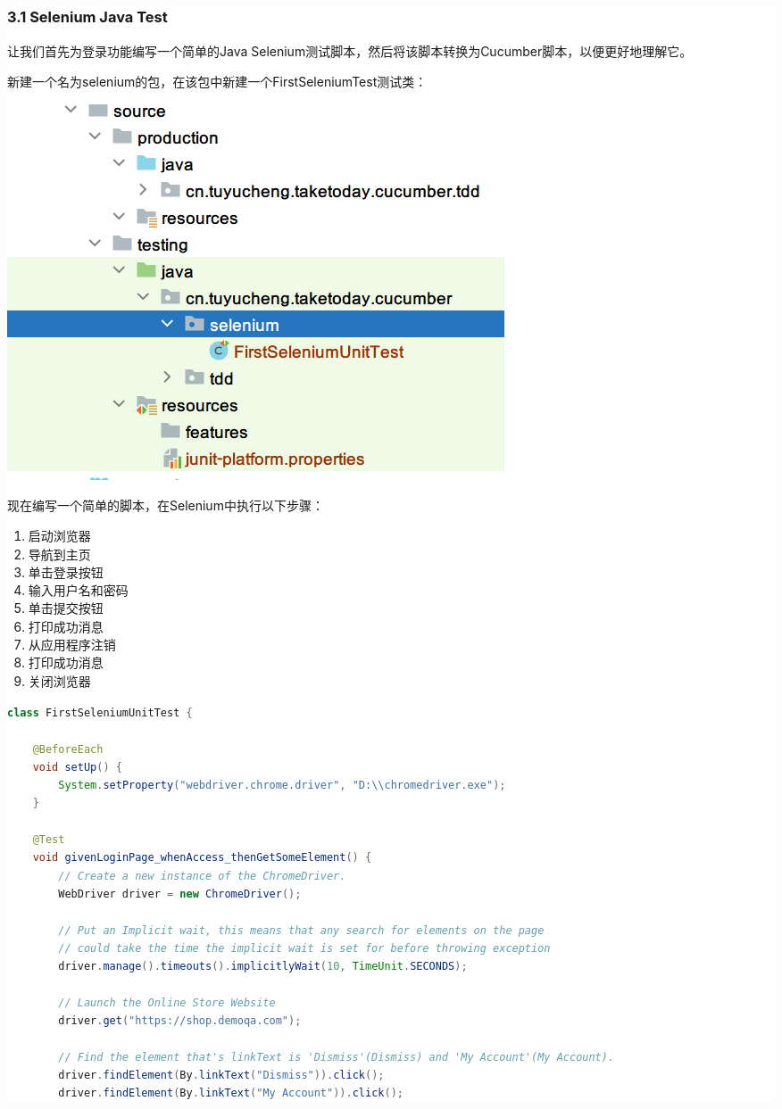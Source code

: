 ### 3.1 Selenium Java Test

让我们首先为登录功能编写一个简单的Java Selenium测试脚本，然后将该脚本转换为Cucumber脚本，以便更好地理解它。

新建一个名为selenium的包，在该包中新建一个FirstSeleniumTest测试类：

<img src="../assets/img_6.png">

现在编写一个简单的脚本，在Selenium中执行以下步骤：

1. 启动浏览器
2. 导航到主页
3. 单击登录按钮
4. 输入用户名和密码
5. 单击提交按钮
6. 打印成功消息
7. 从应用程序注销
8. 打印成功消息
9. 关闭浏览器

```java
class FirstSeleniumUnitTest {

    @BeforeEach
    void setUp() {
        System.setProperty("webdriver.chrome.driver", "D:\\chromedriver.exe");
    }

    @Test
    void givenLoginPage_whenAccess_thenGetSomeElement() {
        // Create a new instance of the ChromeDriver.
        WebDriver driver = new ChromeDriver();

        // Put an Implicit wait, this means that any search for elements on the page 
        // could take the time the implicit wait is set for before throwing exception
        driver.manage().timeouts().implicitlyWait(10, TimeUnit.SECONDS);

        // Launch the Online Store Website
        driver.get("https://shop.demoqa.com");

        // Find the element that's linkText is 'Dismiss'(Dismiss) and 'My Account'(My Account).
        driver.findElement(By.linkText("Dismiss")).click();
        driver.findElement(By.linkText("My Account")).click();

```